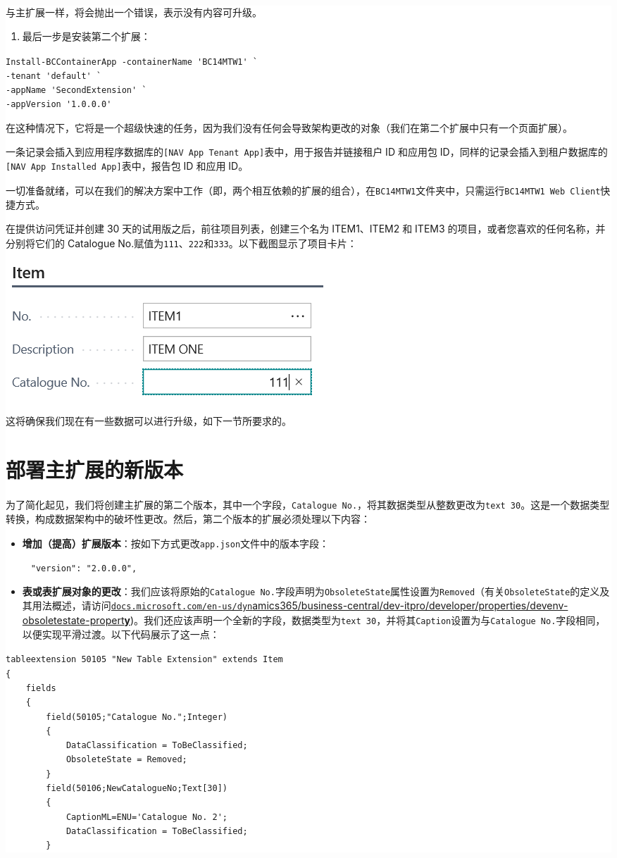 与主扩展一样，将会抛出一个错误，表示没有内容可升级。

1.  最后一步是安装第二个扩展：

```
Install-BCContainerApp -containerName 'BC14MTW1' `
-tenant 'default' `
-appName 'SecondExtension' `
-appVersion '1.0.0.0'
```

在这种情况下，它将是一个超级快速的任务，因为我们没有任何会导致架构更改的对象（我们在第二个扩展中只有一个页面扩展）。

一条记录会插入到应用程序数据库的`[NAV App Tenant App]`表中，用于报告并链接租户 ID 和应用包 ID，同样的记录会插入到租户数据库的`[NAV App Installed App]`表中，报告包 ID 和应用 ID。

一切准备就绪，可以在我们的解决方案中工作（即，两个相互依赖的扩展的组合），在`BC14MTW1`文件夹中，只需运行`BC14MTW1 Web Client`快捷方式。

在提供访问凭证并创建 30 天的试用版之后，前往项目列表，创建三个名为 ITEM1、ITEM2 和 ITEM3 的项目，或者您喜欢的任何名称，并分别将它们的 Catalogue No.赋值为`111`、`222`和`333`。以下截图显示了项目卡片：

![](img/33276a9b-e5c5-42af-acb3-83645258cd4f.png)

这将确保我们现在有一些数据可以进行升级，如下一节所要求的。

# 部署主扩展的新版本

为了简化起见，我们将创建主扩展的第二个版本，其中一个字段，`Catalogue No.`，将其数据类型从整数更改为`text 30`。这是一个数据类型转换，构成数据架构中的破坏性更改。然后，第二个版本的扩展必须处理以下内容：

+   **增加（提高）扩展版本**：按如下方式更改`app.json`文件中的版本字段：

```
     "version": "2.0.0.0",
```

+   **表或表扩展对象的更改**：我们应该将原始的`Catalogue No.`字段声明为`ObsoleteState`属性设置为`Removed`（有关`ObsoleteState`的定义及其用法概述，请访问[`docs.microsoft.com/en-us/dyn`](https://docs.microsoft.com/en-us/dynamics365/business-central/dev-itpro/developer/properties/devenv-obsoletestate-property)[amics365/business-central/dev-itpro/developer/properties/devenv-obsoletestate-propert](https://docs.microsoft.com/en-us/dynamics365/business-central/dev-itpro/developer/properties/devenv-obsoletestate-property)**[y](https://docs.microsoft.com/en-us/dynamics365/business-central/dev-itpro/developer/properties/devenv-obsoletestate-property)**)。我们还应该声明一个全新的字段，数据类型为`text 30`，并将其`Caption`设置为与`Catalogue No.`字段相同，以便实现平滑过渡。以下代码展示了这一点：

```
tableextension 50105 "New Table Extension" extends Item
{
    fields
    {
        field(50105;"Catalogue No.";Integer)
        {
            DataClassification = ToBeClassified; 
            ObsoleteState = Removed;
        }
        field(50106;NewCatalogueNo;Text[30])
        {
            CaptionML=ENU='Catalogue No. 2';
            DataClassification = ToBeClassified; 
        }
```